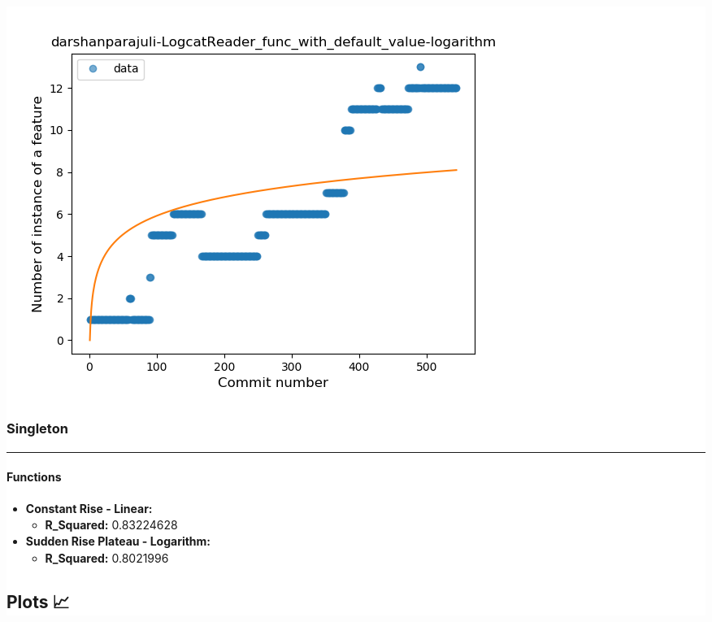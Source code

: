 ![darshanparajuli-LogcatReader T6](../plots/darshanparajuli-LogcatReader_func_with_default_value_T6.png)
### <a name="singleton">Singleton</a>
----
#### Functions
* **Constant Rise - Linear:** ![equation](http://latex.codecogs.com/svg.latex?0.018824x%20&plus;%206.293525)
    * **R_Squared:** 0.83224628
* **Sudden Rise Plateau - Logarithm:** ![equation](http://latex.codecogs.com/svg.latex?2.886696%5Clog_%7B3.716539%7D%28x%29%20&plus;%200.0)
    * **R_Squared:** 0.8021996

**Plots** :chart_with_upwards_trend:
-----
